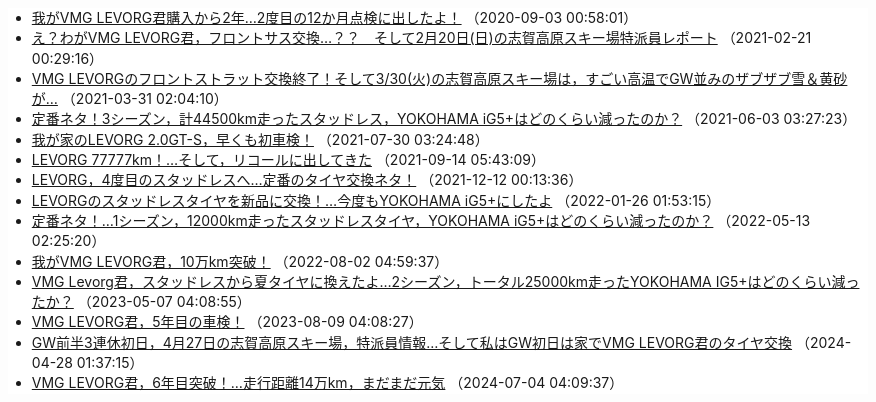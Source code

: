 - [我がVMG LEVORG君購入から2年…2度目の12か月点検に出したよ！](eee1872865ac78b9649cf8945fa5c0d7c.md) （2020-09-03 00:58:01）
- [え？わがVMG LEVORG君，フロントサス交換…？？　そして2月20日(日)の志賀高原スキー場特派員レポート](eb108d5138d414f76b2fc9cfdf34abf3b.md) （2021-02-21 00:29:16）
- [VMG LEVORGのフロントストラット交換終了！そして3/30(火)の志賀高原スキー場は，すごい高温でGW並みのザブザブ雪＆黄砂が…](ee207ef0909a693896d92eec8da439062.md) （2021-03-31 02:04:10）
- [定番ネタ！3シーズン，計44500km走ったスタッドレス，YOKOHAMA iG5+はどのくらい減ったのか？](e619fb80d9beb78df92ca8734c0e0717c.md) （2021-06-03 03:27:23）
- [我が家のLEVORG 2.0GT-S，早くも初車検！](e858f3669006f21faaff07a0e3313ff46.md) （2021-07-30 03:24:48）
- [LEVORG 77777km！…そして，リコールに出してきた](ea7d5a789798785c98723e2004147cdc0.md) （2021-09-14 05:43:09）
- [LEVORG，4度目のスタッドレスへ…定番のタイヤ交換ネタ！](e070d1ce0d10ebb0b0f11394382e25c48.md) （2021-12-12 00:13:36）
- [LEVORGのスタッドレスタイヤを新品に交換！…今度もYOKOHAMA iG5+にしたよ](e66ec4bf536d672b07f100eef07ae3e02.md) （2022-01-26 01:53:15）
- [定番ネタ！…1シーズン，12000km走ったスタッドレスタイヤ，YOKOHAMA iG5+はどのくらい減ったのか？](e12ce170c9b1f2d263912c7b41852a0c0.md) （2022-05-13 02:25:20）
- [我がVMG LEVORG君，10万km突破！](eb04072590d9a444823880b091c03dcb7.md) （2022-08-02 04:59:37）
- [VMG Levorg君，スタッドレスから夏タイヤに換えたよ…2シーズン，トータル25000km走ったYOKOHAMA IG5+はどのくらい減ったか？](ec64f029390adb3dae8de5be15f16a70a.md) （2023-05-07 04:08:55）
- [VMG LEVORG君，5年目の車検！](eabd36b313cd1dcfc7a2c3ac4f29a0403.md) （2023-08-09 04:08:27）
- [GW前半3連休初日，4月27日の志賀高原スキー場，特派員情報…そして私はGW初日は家でVMG LEVORG君のタイヤ交換](ec1a702d8262e28b19562cfa444b2bb3c.md) （2024-04-28 01:37:15）
- [VMG LEVORG君，6年目突破！…走行距離14万km，まだまだ元気](e53d26d8b7d686bb1c7b462557773d051.md) （2024-07-04 04:09:37）
